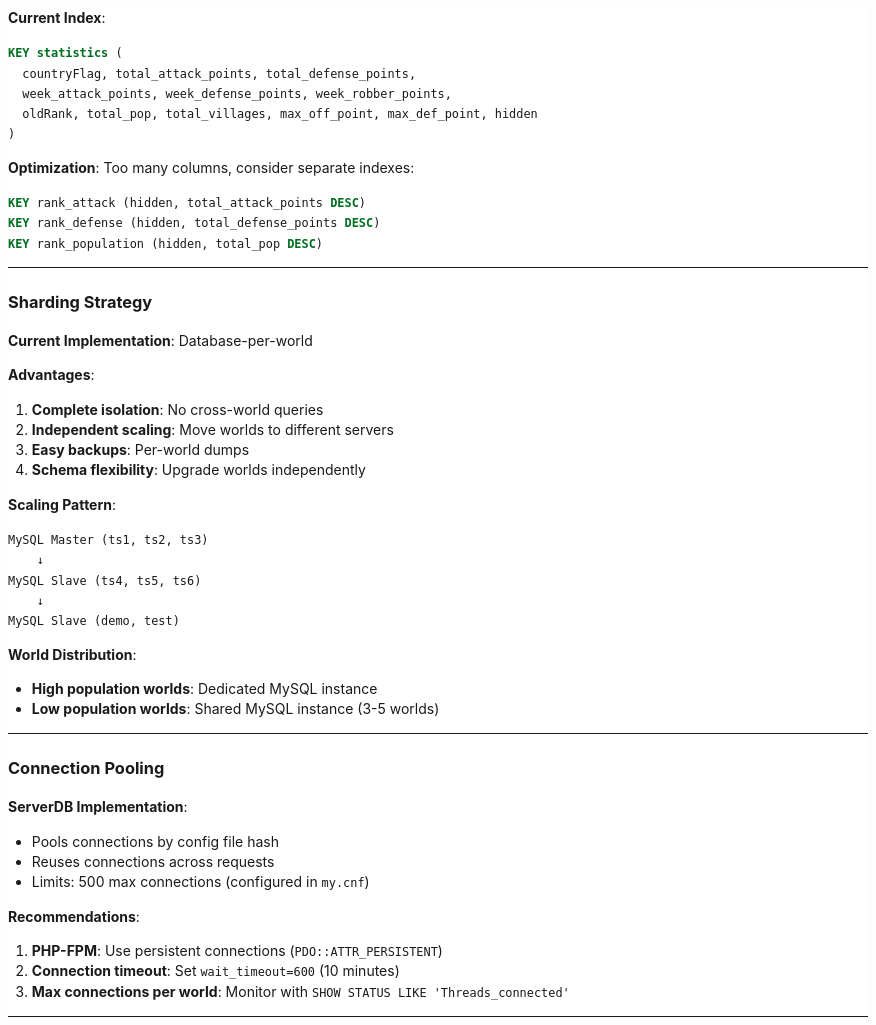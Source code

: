**Current Index**:
```sql
KEY statistics (
  countryFlag, total_attack_points, total_defense_points, 
  week_attack_points, week_defense_points, week_robber_points, 
  oldRank, total_pop, total_villages, max_off_point, max_def_point, hidden
)
```

**Optimization**: Too many columns, consider separate indexes:
```sql
KEY rank_attack (hidden, total_attack_points DESC)
KEY rank_defense (hidden, total_defense_points DESC)
KEY rank_population (hidden, total_pop DESC)
```

---

### Sharding Strategy

**Current Implementation**: Database-per-world

**Advantages**:
1. **Complete isolation**: No cross-world queries
2. **Independent scaling**: Move worlds to different servers
3. **Easy backups**: Per-world dumps
4. **Schema flexibility**: Upgrade worlds independently

**Scaling Pattern**:
```
MySQL Master (ts1, ts2, ts3)
    ↓
MySQL Slave (ts4, ts5, ts6)
    ↓
MySQL Slave (demo, test)
```

**World Distribution**:
- **High population worlds**: Dedicated MySQL instance
- **Low population worlds**: Shared MySQL instance (3-5 worlds)

---

### Connection Pooling

**ServerDB Implementation**: 
- Pools connections by config file hash
- Reuses connections across requests
- Limits: 500 max connections (configured in `my.cnf`)

**Recommendations**:
1. **PHP-FPM**: Use persistent connections (`PDO::ATTR_PERSISTENT`)
2. **Connection timeout**: Set `wait_timeout=600` (10 minutes)
3. **Max connections per world**: Monitor with `SHOW STATUS LIKE 'Threads_connected'`

---
